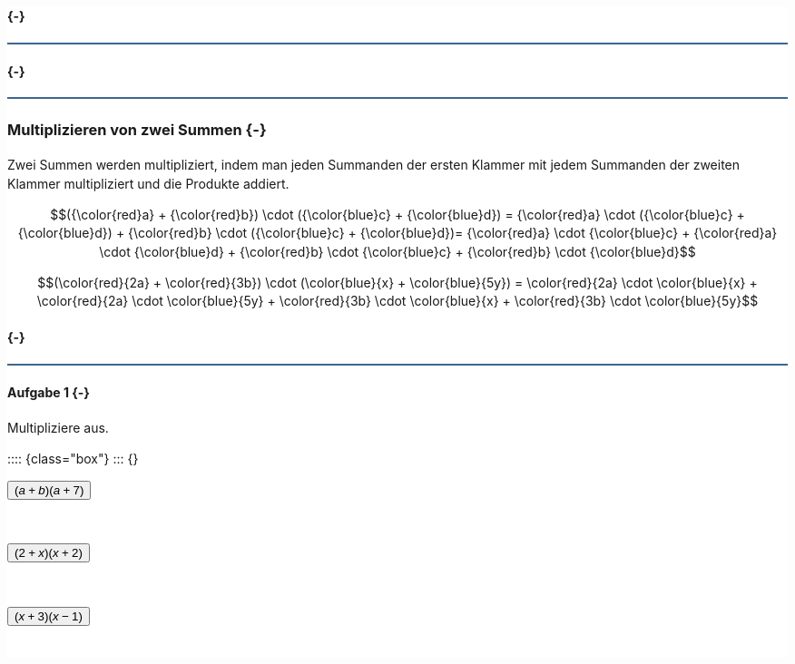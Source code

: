 #### {-}

<hr style="background-color:#3C6690;height:2px">

#### {-}

<hr style="background-color:#3C6690;height:2px">


### Multiplizieren von zwei Summen {-}
Zwei Summen werden multipliziert, indem man jeden Summanden der ersten Klammer mit jedem Summanden der zweiten Klammer multipliziert und die Produkte addiert.

$$({\color{red}a} + {\color{red}b}) \cdot ({\color{blue}c} + {\color{blue}d}) = {\color{red}a} \cdot ({\color{blue}c} +  {\color{blue}d}) + {\color{red}b} \cdot ({\color{blue}c} + {\color{blue}d})= {\color{red}a} \cdot {\color{blue}c} + {\color{red}a} \cdot {\color{blue}d} + {\color{red}b} \cdot {\color{blue}c} + {\color{red}b} \cdot {\color{blue}d}$$

$$(\color{red}{2a} + \color{red}{3b}) \cdot (\color{blue}{x} + \color{blue}{5y}) = \color{red}{2a} \cdot \color{blue}{x} + \color{red}{2a} \cdot \color{blue}{5y} + \color{red}{3b} \cdot \color{blue}{x} + \color{red}{3b} \cdot \color{blue}{5y}$$

#### {-}

<hr style="background-color:#3C6690;height:2px">

#### Aufgabe 1 {-}
Multipliziere aus.


:::: {class="box"}
::: {}

<button id="displayText" onclick="javascript:toggle(159);">$(a+b)(a+7)$</button>
<div id="toggleText159" style="display: none">

$a^2+7a+ab+7b$

</div>

<br>

<button id="displayText" onclick="javascript:toggle(160);">$(2+x)(x+2)$</button>
<div id="toggleText160" style="display: none">

$x^2+4x+4$

</div>

<br>

<button id="displayText" onclick="javascript:toggle(161);">$(x+3)(x-1)$</button>
<div id="toggleText161" style="display: none">

$x^2+2x-3$

</div>

<br>
